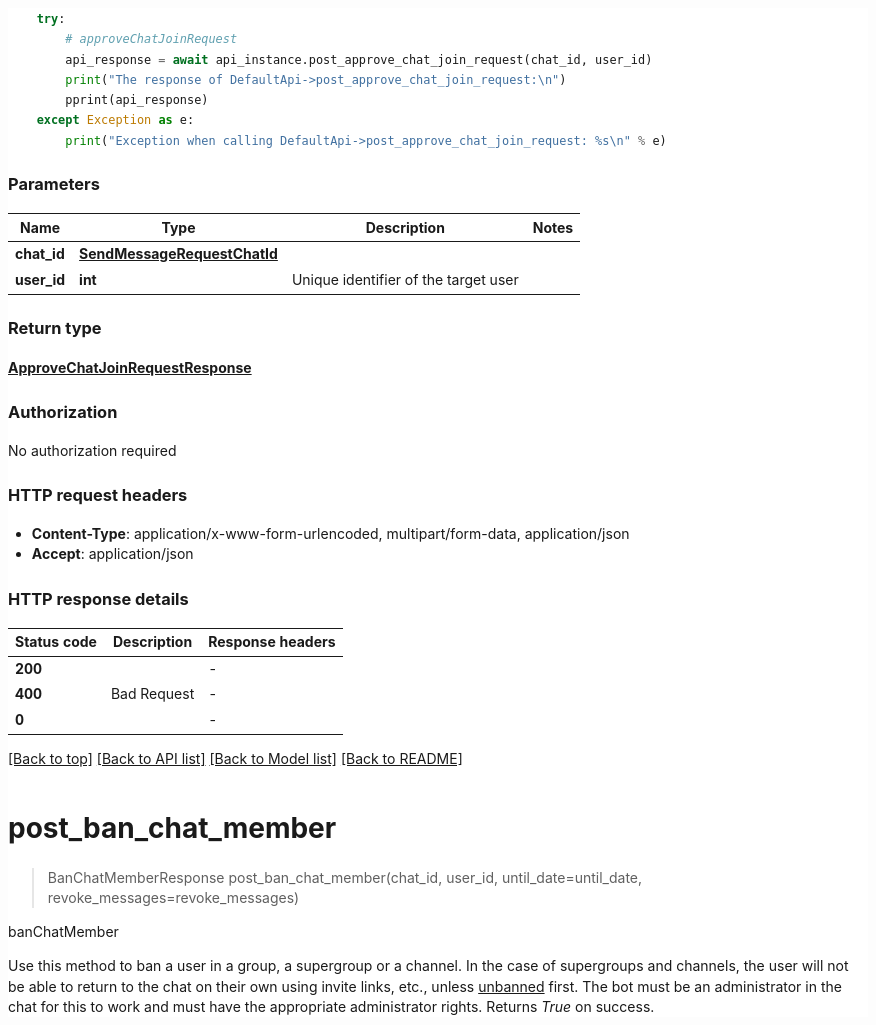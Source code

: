 ```python
    try:
        # approveChatJoinRequest
        api_response = await api_instance.post_approve_chat_join_request(chat_id, user_id)
        print("The response of DefaultApi->post_approve_chat_join_request:\n")
        pprint(api_response)
    except Exception as e:
        print("Exception when calling DefaultApi->post_approve_chat_join_request: %s\n" % e)
```



### Parameters


Name | Type | Description  | Notes
------------- | ------------- | ------------- | -------------
 **chat_id** | [**SendMessageRequestChatId**](SendMessageRequestChatId.md)|  | 
 **user_id** | **int**| Unique identifier of the target user | 

### Return type

[**ApproveChatJoinRequestResponse**](ApproveChatJoinRequestResponse.md)

### Authorization

No authorization required

### HTTP request headers

 - **Content-Type**: application/x-www-form-urlencoded, multipart/form-data, application/json
 - **Accept**: application/json

### HTTP response details

| Status code | Description | Response headers |
|-------------|-------------|------------------|
**200** |  |  -  |
**400** | Bad Request |  -  |
**0** |  |  -  |

[[Back to top]](#) [[Back to API list]](../README.md#documentation-for-api-endpoints) [[Back to Model list]](../README.md#documentation-for-models) [[Back to README]](../README.md)

# **post_ban_chat_member**
> BanChatMemberResponse post_ban_chat_member(chat_id, user_id, until_date=until_date, revoke_messages=revoke_messages)

banChatMember

Use this method to ban a user in a group, a supergroup or a channel. In the case of supergroups and channels, the user will not be able to return to the chat on their own using invite links, etc., unless [unbanned](https://core.telegram.org/bots/api/#unbanchatmember) first. The bot must be an administrator in the chat for this to work and must have the appropriate administrator rights. Returns *True* on success.
